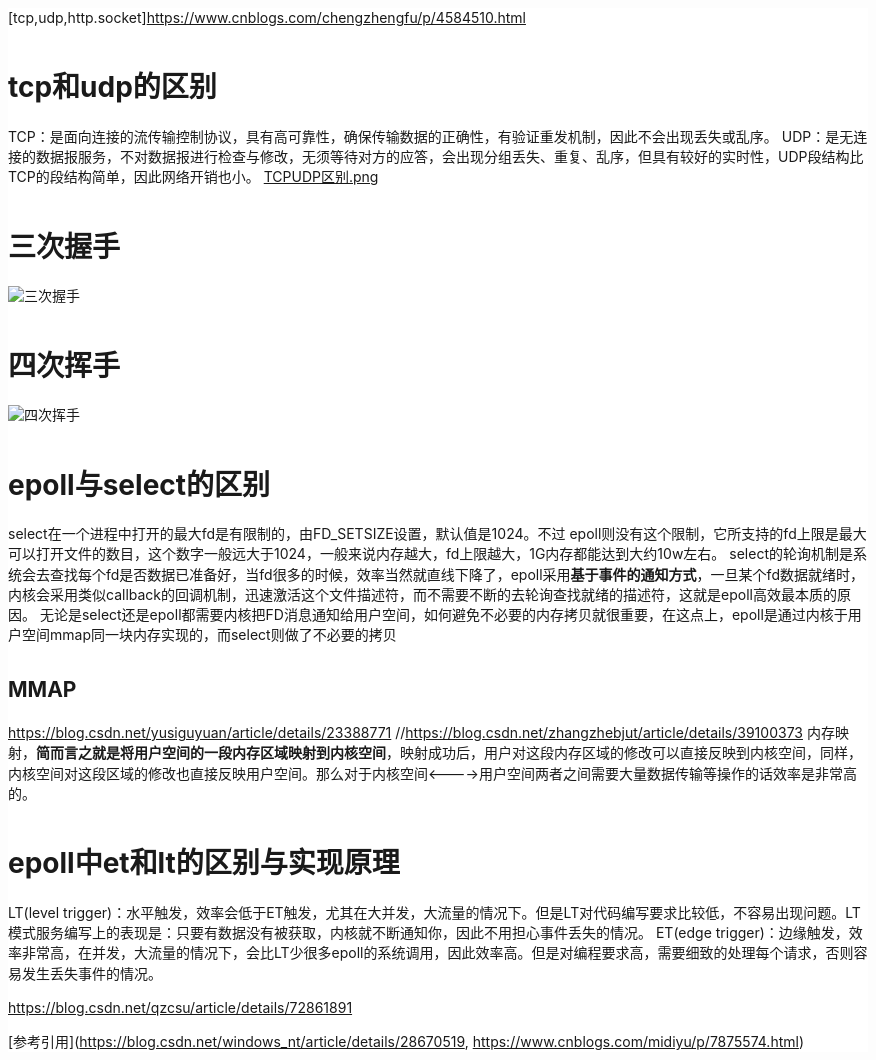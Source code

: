 [tcp,udp,http.socket]https://www.cnblogs.com/chengzhengfu/p/4584510.html

# tcp和udp的区别
TCP：是面向连接的流传输控制协议，具有高可靠性，确保传输数据的正确性，有验证重发机制，因此不会出现丢失或乱序。
UDP：是无连接的数据报服务，不对数据报进行检查与修改，无须等待对方的应答，会出现分组丢失、重复、乱序，但具有较好的实时性，UDP段结构比TCP的段结构简单，因此网络开销也小。
[TCPUDP区别.png](../java/pic/TCPUDP区别.png)
# 三次握手

![三次握手](../java/pic/三次握手.png)

# 四次挥手
![四次挥手](../java/pic/四次挥手.png)
# epoll与select的区别
select在一个进程中打开的最大fd是有限制的，由FD_SETSIZE设置，默认值是1024。不过 epoll则没有这个限制，它所支持的fd上限是最大可以打开文件的数目，这个数字一般远大于1024，一般来说内存越大，fd上限越大，1G内存都能达到大约10w左右。
select的轮询机制是系统会去查找每个fd是否数据已准备好，当fd很多的时候，效率当然就直线下降了，epoll采用**基于事件的通知方式**，一旦某个fd数据就绪时，内核会采用类似callback的回调机制，迅速激活这个文件描述符，而不需要不断的去轮询查找就绪的描述符，这就是epoll高效最本质的原因。
无论是select还是epoll都需要内核把FD消息通知给用户空间，如何避免不必要的内存拷贝就很重要，在这点上，epoll是通过内核于用户空间mmap同一块内存实现的，而select则做了不必要的拷贝

## MMAP
https://blog.csdn.net/yusiguyuan/article/details/23388771  //https://blog.csdn.net/zhangzhebjut/article/details/39100373 
内存映射，**简而言之就是将用户空间的一段内存区域映射到内核空间**，映射成功后，用户对这段内存区域的修改可以直接反映到内核空间，同样，内核空间对这段区域的修改也直接反映用户空间。那么对于内核空间<---->用户空间两者之间需要大量数据传输等操作的话效率是非常高的。

# epoll中et和lt的区别与实现原理
LT(level trigger)：水平触发，效率会低于ET触发，尤其在大并发，大流量的情况下。但是LT对代码编写要求比较低，不容易出现问题。LT模式服务编写上的表现是：只要有数据没有被获取，内核就不断通知你，因此不用担心事件丢失的情况。
ET(edge trigger)：边缘触发，效率非常高，在并发，大流量的情况下，会比LT少很多epoll的系统调用，因此效率高。但是对编程要求高，需要细致的处理每个请求，否则容易发生丢失事件的情况。


https://blog.csdn.net/qzcsu/article/details/72861891

[参考引用](https://blog.csdn.net/windows_nt/article/details/28670519,
https://www.cnblogs.com/midiyu/p/7875574.html)

